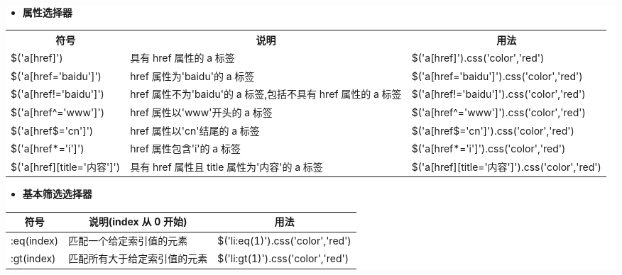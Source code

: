 - <strong>属性选择器</strong>
<table>
<tr>
<th>符号</th>
<th >说明</th>
<th >用法</th>
</tr>
<tr>
<td>$('a[href]')</td>
<td >具有 href 属性的 a 标签</td>
<td >$('a[href]').css('color','red')</td>
</tr>
<tr>
<td>$('a[href='baidu']')</td>
<td >href 属性为'baidu'的 a 标签</td>
<td >$('a[href='baidu']').css('color','red')</td>
</tr>
<tr>
<td>$('a[href!='baidu']')</td>
<td >href 属性不为'baidu'的 a 标签,包括不具有 href 属性的 a 标签</td>
<td >$('a[href!='baidu']').css('color','red')</td>
</tr>
<tr>
<td>$('a[href^='www']')</td>
<td >href 属性以'www'开头的 a 标签</td>
<td >$('a[href^='www']').css('color','red')</td>
</tr>
<tr>
<td>$('a[href$='cn']')</td>
<td >href 属性以'cn'结尾的 a 标签</td>
<td >$('a[href$='cn']').css('color','red')</td>
</tr>
<tr>
<td>$('a[href*='i']')</td>
<td >href 属性包含'i'的 a 标签</td>
<td >$('a[href*='i']').css('color','red')</td>
</tr>
<tr>
<td>$('a[href][title='内容']')</td>
<td >具有 href 属性且 title 属性为'内容'的 a 标签</td>
<td >$('a[href][title='内容']').css('color','red')</td>
</tr>
</table>

- <strong>基本筛选选择器</strong>
<table>
<thead>
<tr>
<th>符号</th>
<th >说明(index 从 0 开始)</th>
<th >用法</th>
</tr>
</thead>
<tbody>
<tr>
<td>:eq(index)</td>
<td >匹配一个给定索引值的元素</td>
<td >$('li:eq(1)').css('color','red')</td>
</tr>
<tr>
<td>:gt(index)</td>
<td >匹配所有大于给定索引值的元素</td>
<td >$('li:gt(1)').css('color','red')</td>
</tr>